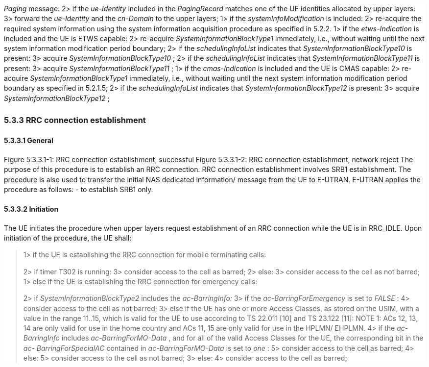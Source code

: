_Paging_ message:
2> if the _ue-Identity_ included in the _PagingRecord_ matches one of the UE
identities allocated by upper layers:
3> forward the _ue-Identity_ and the _cn-Domain_ to the upper layers;
1> if the _systemInfoModification_ is included:
2> re-acquire the required system information using the system information
acquisition procedure as specified in 5.2.2.
1> if the _etws-Indication_ is included and the UE is ETWS capable:
2> re-acquire _SystemInformationBlockType1_ immediately, i.e., without waiting
until the next system information modification period boundary;
2> if the _schedulingInfoList_ indicates that _SystemInformationBlockType10_
is present:
3> acquire _SystemInformationBlockType10_ ;
2> if the _schedulingInfoList_ indicates that _SystemInformationBlockType11_
is present:
3> acquire _SystemInformationBlockType11_ ;
1> if the _cmas-Indication_ is included and the UE is CMAS capable:
2> re-acquire _SystemInformationBlockType1_ immediately, i.e., without waiting
until the next system information modification period boundary as specified in
5.2.1.5;
2> if the _schedulingInfoList_ indicates that _SystemInformationBlockType12_
is present:
3> acquire _SystemInformationBlockType12_ ;
### 5.3.3 RRC connection establishment
#### 5.3.3.1 General
Figure 5.3.3.1-1: RRC connection establishment, successful
Figure 5.3.3.1-2: RRC connection establishment, network reject
The purpose of this procedure is to establish an RRC connection. RRC
connection establishment involves SRB1 establishment. The procedure is also
used to transfer the initial NAS dedicated information/ message from the UE to
E-UTRAN.
E-UTRAN applies the procedure as follows:
\- to establish SRB1 only.
#### 5.3.3.2 Initiation
The UE initiates the procedure when upper layers request establishment of an
RRC connection while the UE is in RRC_IDLE.
Upon initiation of the procedure, the UE shall:
> 1> if the UE is establishing the RRC connection for mobile terminating
> calls:
>
> 2> if timer T302 is running:
3> consider access to the cell as barred;
> 2> else:
3> consider access to the cell as not barred;
> 1> else if the UE is establishing the RRC connection for emergency calls:
>
> 2> if _SystemInformationBlockType2_ includes the _ac-BarringInfo:_
3> if the _ac-BarringForEmergency_ is set to _FALSE_ :
4> consider access to the cell as not barred;
3> else if the UE has one or more Access Classes, as stored on the USIM, with
a value in the range 11..15, which is valid for the UE to use according to TS
22.011 [10] and TS 23.122 [11]:
NOTE 1: ACs 12, 13, 14 are only valid for use in the home country and ACs 11,
15 are only valid for use in the HPLMN/ EHPLMN.
4> if the _ac-BarringInfo_ includes _ac-BarringForMO-Data_ , and for all of
the valid Access Classes for the UE, the corresponding bit in the _ac-
BarringForSpecialAC_ contained in _ac-BarringForMO-Data_ is set to _one_ :
5> consider access to the cell as barred;
4> else:
5> consider access to the cell as not barred;
3> else:
4> consider access to the cell as barred;